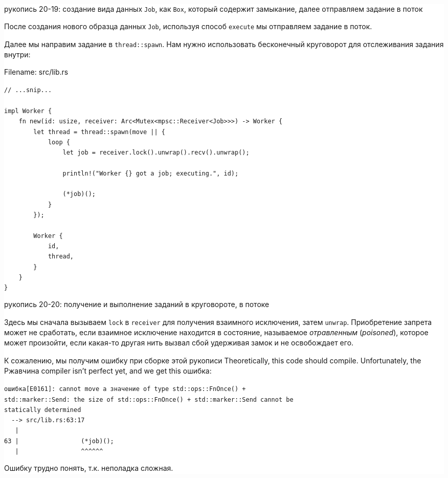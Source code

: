 <span class="caption">рукопись 20-19: создание вида данных `Job`, как `Box`, который
содержит замыкание, далее отправляем задание в поток</span>

После создания нового образца данных `Job`, используя способ `execute` мы отправляем
задание в поток.

Далее мы направим задание в `thread::spawn`. Нам нужно использовать бесконечный круговорот
для отслеживания задания внутри:

<span class="filename">Filename: src/lib.rs</span>

```rust,ignore
// ...snip...

impl Worker {
    fn new(id: usize, receiver: Arc<Mutex<mpsc::Receiver<Job>>>) -> Worker {
        let thread = thread::spawn(move || {
            loop {
                let job = receiver.lock().unwrap().recv().unwrap();

                println!("Worker {} got a job; executing.", id);

                (*job)();
            }
        });

        Worker {
            id,
            thread,
        }
    }
}
```

<span class="caption">рукопись 20-20: получение и выполнение заданий в круговороте, в потоке</span>

Здесь мы сначала вызываем `lock` в `receiver` для получения взаимного исключения, затем
`unwrap`. Приобретение запрета может не сработать, если взаимное исключение находится в
состояние, называемое *отравленным* (*poisoned*), которое может произойти, если
какая-то другая нить вызвал сбой удерживая замок и не освобождает его.

К сожалению, мы получим ошибку при сборке этой рукописи
Theoretically, this code should compile. Unfortunately, the Ржавчина compiler isn’t
perfect yet, and we get this ошибка:

```text
ошибка[E0161]: cannot move a значение of type std::ops::FnOnce() +
std::marker::Send: the size of std::ops::FnOnce() + std::marker::Send cannot be
statically determined
  --> src/lib.rs:63:17
   |
63 |                 (*job)();
   |                 ^^^^^^
```

Ошибку трудно понять, т.к. неполадка сложная.
